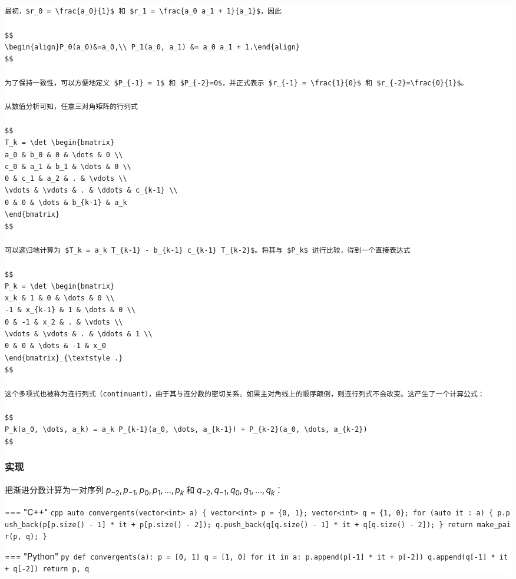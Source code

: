     最初，$r_0 = \frac{a_0}{1}$ 和 $r_1 = \frac{a_0 a_1 + 1}{a_1}$，因此
    
    $$
    \begin{align}P_0(a_0)&=a_0,\\ P_1(a_0, a_1) &= a_0 a_1 + 1.\end{align}
    $$
    
    为了保持一致性，可以方便地定义 $P_{-1} = 1$ 和 $P_{-2}=0$，并正式表示 $r_{-1} = \frac{1}{0}$ 和 $r_{-2}=\frac{0}{1}$。
    
    从数值分析可知，任意三对角矩阵的行列式
    
    $$
    T_k = \det \begin{bmatrix}
    a_0 & b_0 & 0 & \dots & 0 \\
    c_0 & a_1 & b_1 & \dots & 0 \\
    0 & c_1 & a_2 & . & \vdots \\
    \vdots & \vdots & . & \ddots & c_{k-1} \\
    0 & 0 & \dots & b_{k-1} & a_k
    \end{bmatrix}
    $$
    
    可以递归地计算为 $T_k = a_k T_{k-1} - b_{k-1} c_{k-1} T_{k-2}$。将其与 $P_k$ 进行比较，得到一个直接表达式
    
    $$
    P_k = \det \begin{bmatrix}
    x_k & 1 & 0 & \dots & 0 \\
    -1 & x_{k-1} & 1 & \dots & 0 \\
    0 & -1 & x_2 & . & \vdots \\
    \vdots & \vdots & . & \ddots & 1 \\
    0 & 0 & \dots & -1 & x_0
    \end{bmatrix}_{\textstyle .}
    $$
    
    这个多项式也被称为连行列式（continuant），由于其与连分数的密切关系。如果主对角线上的顺序颠倒，则连行列式不会改变。这产生了一个计算公式：
    
    $$
    P_k(a_0, \dots, a_k) = a_k P_{k-1}(a_0, \dots, a_{k-1}) + P_{k-2}(a_0, \dots, a_{k-2})
    $$

### 实现

把渐进分数计算为一对序列 $p_{-2}, p_{-1}, p_0, p_1, \dots, p_k$ 和 $q_{-2}, q_{-1}, q_0, q_1, \dots, q_k$：

=== "C++"
    ```cpp
    auto convergents(vector<int> a) {
      vector<int> p = {0, 1};
      vector<int> q = {1, 0};
      for (auto it : a) {
        p.push_back(p[p.size() - 1] * it + p[p.size() - 2]);
        q.push_back(q[q.size() - 1] * it + q[q.size() - 2]);
      }
      return make_pair(p, q);
    }
    ```

=== "Python"
    ```py
    def convergents(a):
        p = [0, 1]
        q = [1, 0]
        for it in a:
            p.append(p[-1] * it + p[-2])
            q.append(q[-1] * it + q[-2])
        return p, q
    ```
